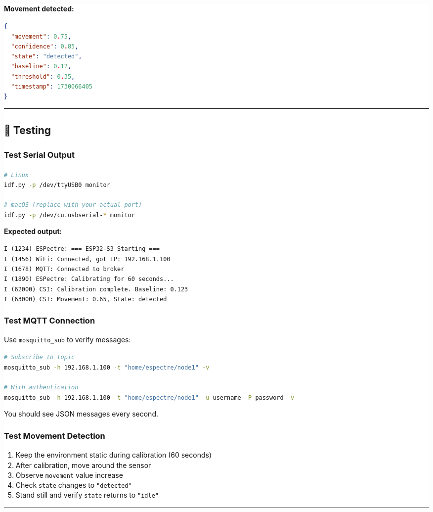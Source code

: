 **Movement detected:**
```json
{
  "movement": 0.75,
  "confidence": 0.85,
  "state": "detected",
  "baseline": 0.12,
  "threshold": 0.35,
  "timestamp": 1730066405
}
```

---

## 🧪 Testing

### Test Serial Output

```bash
# Linux
idf.py -p /dev/ttyUSB0 monitor

# macOS (replace with your actual port)
idf.py -p /dev/cu.usbserial-* monitor
```

**Expected output:**
```
I (1234) ESPectre: === ESP32-S3 Starting ===
I (1456) WiFi: Connected, got IP: 192.168.1.100
I (1678) MQTT: Connected to broker
I (1890) ESPectre: Calibrating for 60 seconds...
I (62000) CSI: Calibration complete. Baseline: 0.123
I (63000) CSI: Movement: 0.65, State: detected
```

### Test MQTT Connection

Use `mosquitto_sub` to verify messages:

```bash
# Subscribe to topic
mosquitto_sub -h 192.168.1.100 -t "home/espectre/node1" -v

# With authentication
mosquitto_sub -h 192.168.1.100 -t "home/espectre/node1" -u username -P password -v
```

You should see JSON messages every second.

### Test Movement Detection

1. Keep the environment static during calibration (60 seconds)
2. After calibration, move around the sensor
3. Observe `movement` value increase
4. Check `state` changes to `"detected"`
5. Stand still and verify `state` returns to `"idle"`

---
